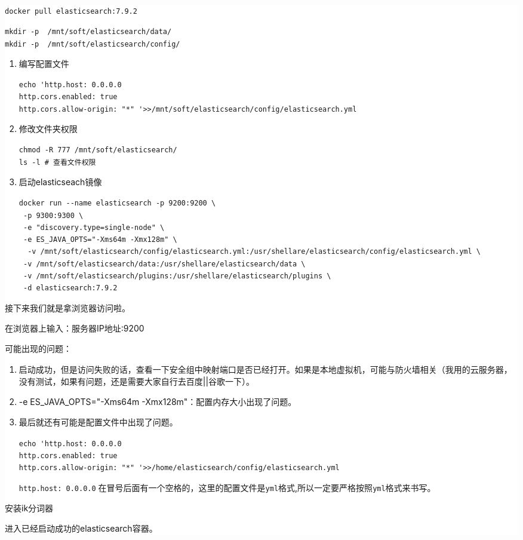 ```shell
docker pull elasticsearch:7.9.2
```

```shell
mkdir -p  /mnt/soft/elasticsearch/data/ 
mkdir -p  /mnt/soft/elasticsearch/config/
```

1. 编写配置文件

   ```shell
   echo 'http.host: 0.0.0.0
   http.cors.enabled: true
   http.cors.allow-origin: "*" '>>/mnt/soft/elasticsearch/config/elasticsearch.yml
   ```

2. 修改文件夹权限

   ```shell
   chmod -R 777 /mnt/soft/elasticsearch/
   ls -l # 查看文件权限
   ```

3. 启动elasticseach镜像

   ```shell
   docker run --name elasticsearch -p 9200:9200 \
    -p 9300:9300 \
    -e "discovery.type=single-node" \
    -e ES_JAVA_OPTS="-Xms64m -Xmx128m" \
     -v /mnt/soft/elasticsearch/config/elasticsearch.yml:/usr/shellare/elasticsearch/config/elasticsearch.yml \
    -v /mnt/soft/elasticsearch/data:/usr/shellare/elasticsearch/data \
    -v /mnt/soft/elasticsearch/plugins:/usr/shellare/elasticsearch/plugins \
    -d elasticsearch:7.9.2
   ```

接下来我们就是拿浏览器访问啦。

在浏览器上输入：服务器IP地址:9200

可能出现的问题：

1. 启动成功，但是访问失败的话，查看一下安全组中映射端口是否已经打开。如果是本地虚拟机，可能与防火墙相关（我用的云服务器，没有测试，如果有问题，还是需要大家自行去百度||谷歌一下）。

2. -e ES_JAVA_OPTS="-Xms64m -Xmx128m"：配置内存大小出现了问题。

3. 最后就还有可能是配置文件中出现了问题。

   ```shell
   echo 'http.host: 0.0.0.0
   http.cors.enabled: true
   http.cors.allow-origin: "*" '>>/home/elasticsearch/config/elasticsearch.yml
   ```

   `http.host: 0.0.0.0` 在冒号后面有一个空格的，这里的配置文件是`yml`格式,所以一定要严格按照`yml`格式来书写。

安装ik分词器

进入已经启动成功的elasticsearch容器。
